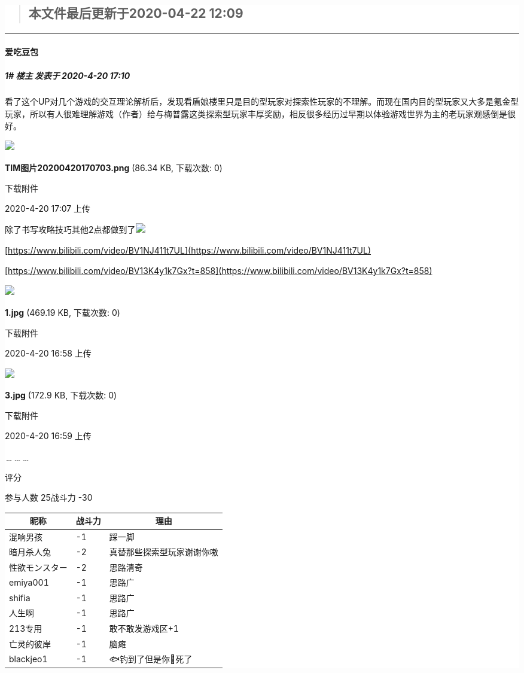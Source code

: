 > ## **本文件最后更新于2020-04-22 12:09** 


-----

####  爱吃豆包  
##### 1#       楼主       发表于 2020-4-20 17:10


看了这个UP对几个游戏的交互理论解析后，发现看盾娘楼里只是目的型玩家对探索性玩家的不理解。而现在国内目的型玩家又大多是氪金型玩家，所以有人很难理解游戏（作者）给与梅普露这类探索型玩家丰厚奖励，相反很多经历过早期以体验游戏世界为主的老玩家观感倒是很好。


<img src="https://img.saraba1st.com/forum/202004/20/170722iiwfiyi5vi7w933u.png" referrerpolicy="no-referrer">


<strong>TIM图片20200420170703.png</strong> (86.34 KB, 下载次数: 0)

下载附件

2020-4-20 17:07 上传


除了书写攻略技巧其他2点都做到了<img src="https://static.saraba1st.com/image/smiley/face2017/068.png" referrerpolicy="no-referrer">

[https://www.bilibili.com/video/BV1NJ411t7UL](https://www.bilibili.com/video/BV1NJ411t7UL)

[https://www.bilibili.com/video/BV13K4y1k7Gx?t=858](https://www.bilibili.com/video/BV13K4y1k7Gx?t=858)


<img src="https://img.saraba1st.com/forum/202004/20/165841e2kowrolhlorheol.jpg" referrerpolicy="no-referrer">


<strong>1.jpg</strong> (469.19 KB, 下载次数: 0)

下载附件

2020-4-20 16:58 上传


<img src="https://img.saraba1st.com/forum/202004/20/165905w70be1b279i72cd3.jpg" referrerpolicy="no-referrer">


<strong>3.jpg</strong> (172.9 KB, 下载次数: 0)

下载附件

2020-4-20 16:59 上传


﹍﹍﹍

评分


 参与人数 25战斗力 -30

|昵称|战斗力|理由|
|----|---|---|
| 混响男孩|-1|踩一脚|
| 暗月杀人兔|-2|真替那些探索型玩家谢谢你嗷|
| 性欲モンスター|-2|思路清奇|
| emiya001|-1|思路广|
| shifia|-1|思路广|
| 人生啊|-1|思路广|
| 213专用|-1|敢不敢发游戏区+1|
| 亡灵的彼岸|-1|脑瘫|
| blackjeo1|-1|🐟钓到了但是你🐎死了|